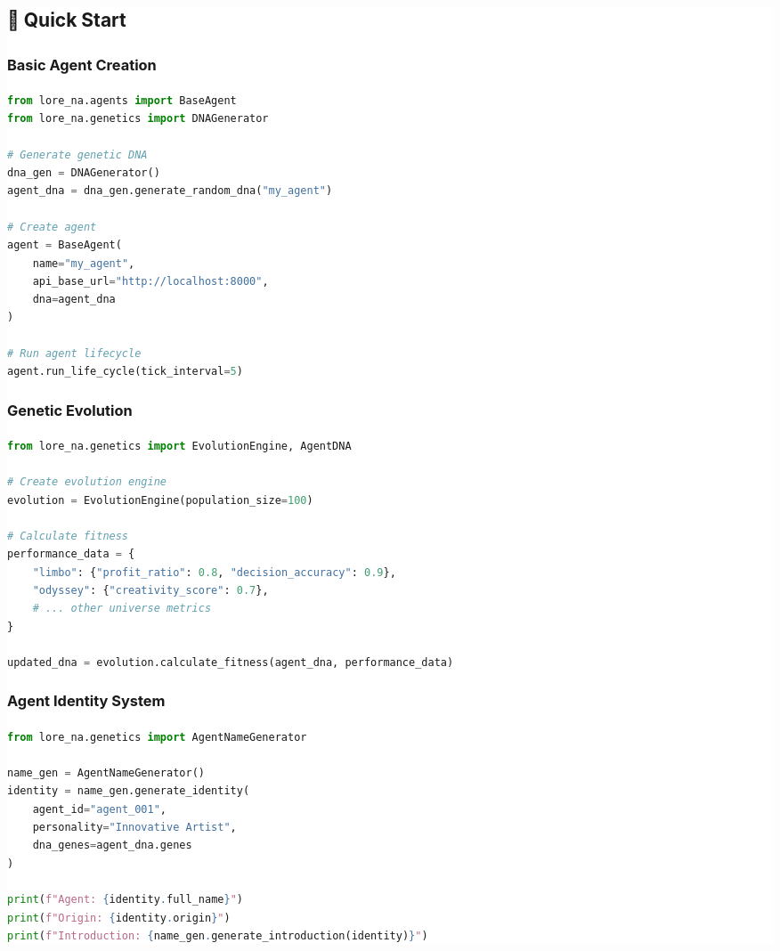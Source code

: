 ## 🧬 Quick Start

### Basic Agent Creation

```python
from lore_na.agents import BaseAgent
from lore_na.genetics import DNAGenerator

# Generate genetic DNA
dna_gen = DNAGenerator()
agent_dna = dna_gen.generate_random_dna("my_agent")

# Create agent
agent = BaseAgent(
    name="my_agent",
    api_base_url="http://localhost:8000",
    dna=agent_dna
)

# Run agent lifecycle
agent.run_life_cycle(tick_interval=5)
```

### Genetic Evolution

```python
from lore_na.genetics import EvolutionEngine, AgentDNA

# Create evolution engine
evolution = EvolutionEngine(population_size=100)

# Calculate fitness
performance_data = {
    "limbo": {"profit_ratio": 0.8, "decision_accuracy": 0.9},
    "odyssey": {"creativity_score": 0.7},
    # ... other universe metrics
}

updated_dna = evolution.calculate_fitness(agent_dna, performance_data)
```

### Agent Identity System

```python
from lore_na.genetics import AgentNameGenerator

name_gen = AgentNameGenerator()
identity = name_gen.generate_identity(
    agent_id="agent_001",
    personality="Innovative Artist",
    dna_genes=agent_dna.genes
)

print(f"Agent: {identity.full_name}")
print(f"Origin: {identity.origin}")
print(f"Introduction: {name_gen.generate_introduction(identity)}")
```
